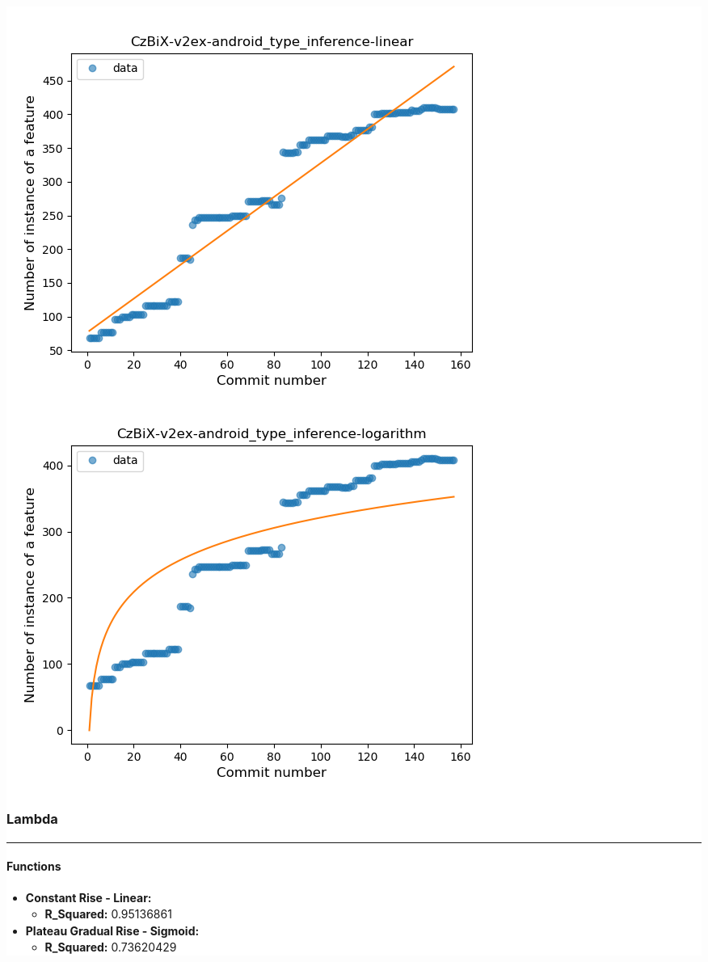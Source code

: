 ![CzBiX-v2ex-android T1](../plots/CzBiX-v2ex-android_type_inference_T1.png)
![CzBiX-v2ex-android T6](../plots/CzBiX-v2ex-android_type_inference_T6.png)
### <a name="lambda">Lambda</a>
----
#### Functions
* **Constant Rise - Linear:** ![equation](http://latex.codecogs.com/svg.latex?0.784881x%20&plus;%2017.968888)
    * **R_Squared:** 0.95136861
* **Plateau Gradual Rise - Sigmoid:** ![equation](http://latex.codecogs.com/svg.latex?%5Cfrac%7B-64.665036%7D%7B1%20&plus;%20%5Cepsilon%5E%28--62.006455%28x%20-60.01055%29%29%7D%20&plus;%20104.546392)
    * **R_Squared:** 0.73620429
